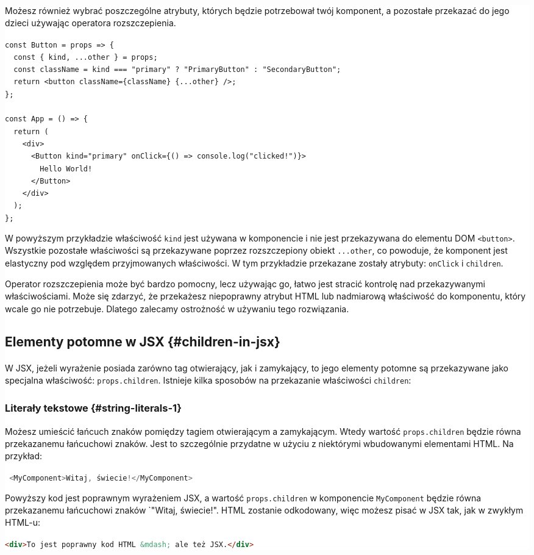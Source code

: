 Możesz również wybrać poszczególne atrybuty, których będzie potrzebował twój komponent, a pozostałe przekazać do jego dzieci używając operatora rozszczepienia.

```js{2}
const Button = props => {
  const { kind, ...other } = props;
  const className = kind === "primary" ? "PrimaryButton" : "SecondaryButton";
  return <button className={className} {...other} />;
};

const App = () => {
  return (
    <div>
      <Button kind="primary" onClick={() => console.log("clicked!")}>
        Hello World!
      </Button>
    </div>
  );
};
```

W powyższym przykładzie właściwość `kind` jest używana w komponencie i nie jest przekazywana do elementu DOM `<button>`.
Wszystkie pozostałe właściwości są przekazywane poprzez rozszczepiony obiekt `...other`, co powoduje, że komponent jest elastyczny pod względem przyjmowanych właściwości. W tym przykładzie przekazane zostały atrybuty: `onClick` i `children`.

Operator rozszczepienia może być bardzo pomocny, lecz używając go, łatwo jest stracić kontrolę nad przekazywanymi właściwościami. Może się zdarzyć, że przekażesz niepoprawny atrybut HTML lub nadmiarową właściwość do komponentu, który wcale go nie potrzebuje. Dlatego zalecamy ostrożność w używaniu tego rozwiązania.

## Elementy potomne w JSX {#children-in-jsx}

W JSX, jeżeli wyrażenie posiada zarówno tag otwierający, jak i zamykający, to jego elementy potomne są przekazywane jako specjalna właściwość: `props.children`. Istnieje kilka sposobów na przekazanie właściwości `children`:

### Literały tekstowe {#string-literals-1}

Możesz umieścić łańcuch znaków pomiędzy tagiem otwierającym a zamykającym. Wtedy wartość `props.children` będzie równa przekazanemu łańcuchowi znaków. Jest to szczególnie przydatne w użyciu z niektórymi wbudowanymi elementami HTML. Na przykład:

```js
 <MyComponent>Witaj, świecie!</MyComponent>
```

Powyższy kod jest poprawnym wyrażeniem JSX, a wartość `props.children` w komponencie `MyComponent` będzie równa przekazanemu łańcuchowi znaków `"Witaj, świecie!". HTML zostanie odkodowany, więc możesz pisać w JSX tak, jak w zwykłym HTML-u:

```html
<div>To jest poprawny kod HTML &mdash; ale też JSX.</div>
```
